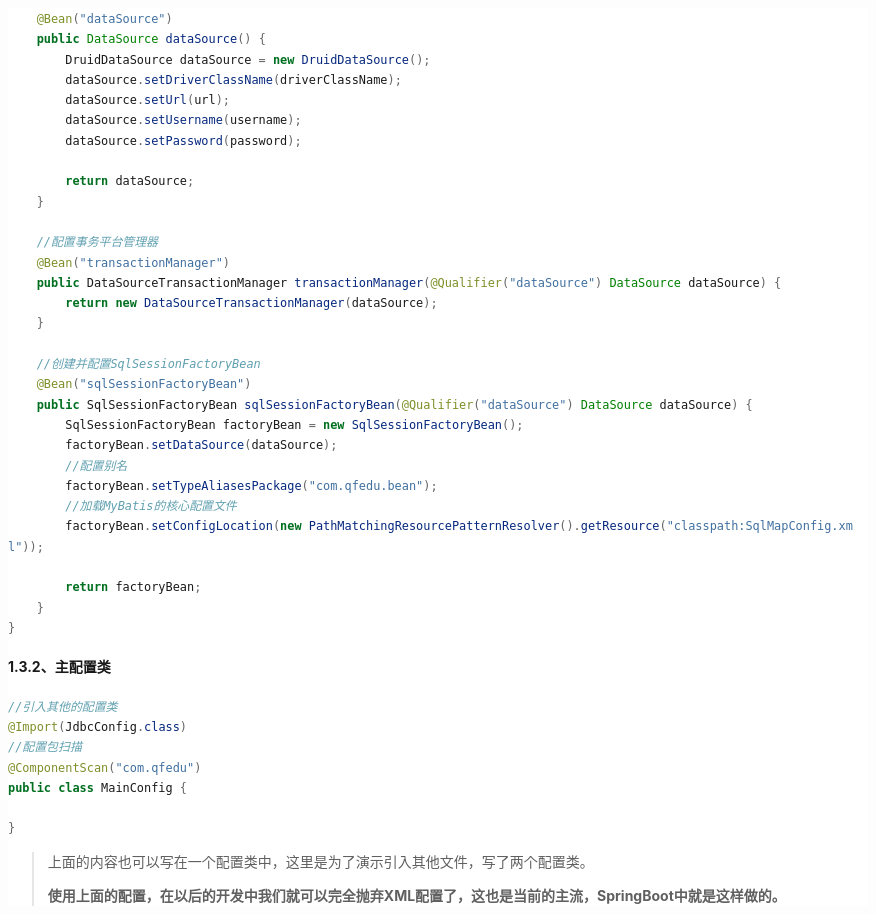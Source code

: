 ```java
    @Bean("dataSource")
    public DataSource dataSource() {
        DruidDataSource dataSource = new DruidDataSource();
        dataSource.setDriverClassName(driverClassName);
        dataSource.setUrl(url);
        dataSource.setUsername(username);
        dataSource.setPassword(password);

        return dataSource;
    }

    //配置事务平台管理器
    @Bean("transactionManager")
    public DataSourceTransactionManager transactionManager(@Qualifier("dataSource") DataSource dataSource) {
        return new DataSourceTransactionManager(dataSource);
    }

    //创建并配置SqlSessionFactoryBean
    @Bean("sqlSessionFactoryBean")
    public SqlSessionFactoryBean sqlSessionFactoryBean(@Qualifier("dataSource") DataSource dataSource) {
        SqlSessionFactoryBean factoryBean = new SqlSessionFactoryBean();
        factoryBean.setDataSource(dataSource);
        //配置别名
        factoryBean.setTypeAliasesPackage("com.qfedu.bean");
        //加载MyBatis的核心配置文件
        factoryBean.setConfigLocation(new PathMatchingResourcePatternResolver().getResource("classpath:SqlMapConfig.xml"));

        return factoryBean;
    }
}
```

#### 1.3.2、主配置类

```java
//引入其他的配置类
@Import(JdbcConfig.class)
//配置包扫描
@ComponentScan("com.qfedu")
public class MainConfig {

}
```

> 上面的内容也可以写在一个配置类中，这里是为了演示引入其他文件，写了两个配置类。
>
> **使用上面的配置，在以后的开发中我们就可以完全抛弃XML配置了，这也是当前的主流，SpringBoot中就是这样做的。**


